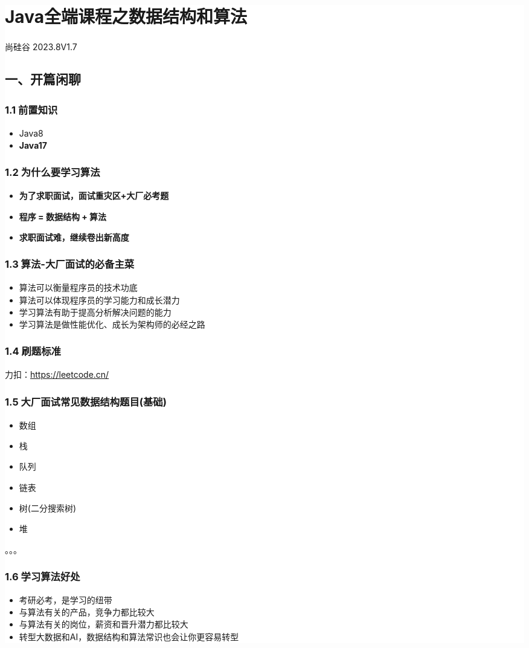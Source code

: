 # Java全端课程之数据结构和算法 

尚硅谷 2023.8V1.7

## 一、开篇闲聊

### 1.1 前置知识

- Java8
- **Java17**

### 1.2 为什么要学习算法

- **为了求职面试，面试重灾区+大厂必考题**

- **程序 = 数据结构 + 算法**

- **求职面试难，继续卷出新高度**

### 1.3 算法-大厂面试的必备主菜

- 算法可以衡量程序员的技术功底
- 算法可以体现程序员的学习能力和成长潜力
- 学习算法有助于提高分析解决问题的能力
- 学习算法是做性能优化、成长为架构师的必经之路

### 1.4 刷题标准

力扣：https://leetcode.cn/

### 1.5 大厂面试常见数据结构题目(基础)

- 数组


- 栈


- 队列


- 链表


- 树(二分搜索树)


- 堆


 。。。

### 1.6 学习算法好处

- 考研必考，是学习的纽带
- 与算法有关的产品，竞争力都比较大
- 与算法有关的岗位，薪资和晋升潜力都比较大
- 转型大数据和AI，数据结构和算法常识也会让你更容易转型
